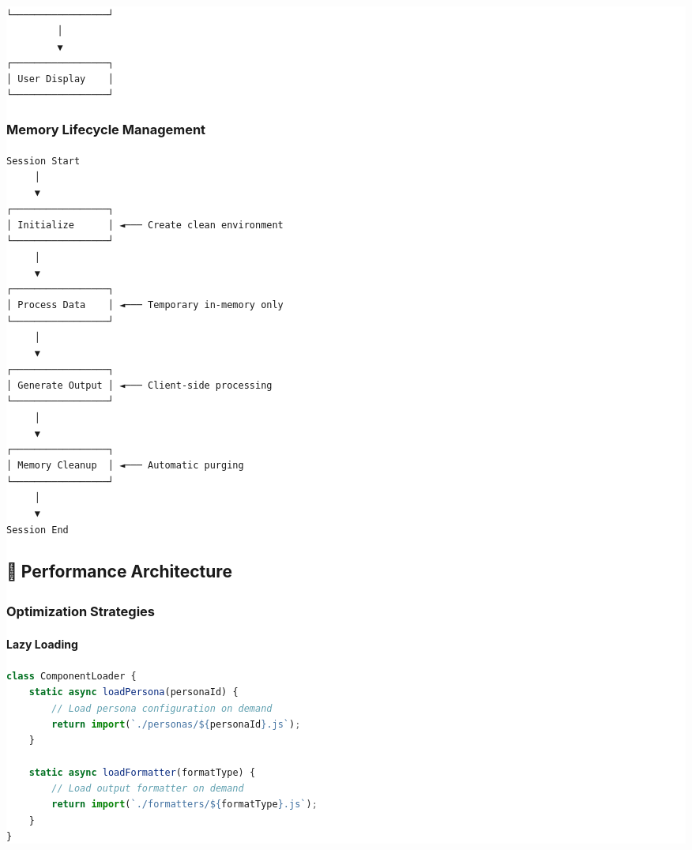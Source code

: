 ```
└─────────────────┘
         │
         ▼
┌─────────────────┐
│ User Display    │
└─────────────────┘
```

### Memory Lifecycle Management
```
Session Start
     │
     ▼
┌─────────────────┐
│ Initialize      │ ◄─── Create clean environment
└─────────────────┘
     │
     ▼
┌─────────────────┐
│ Process Data    │ ◄─── Temporary in-memory only
└─────────────────┘
     │
     ▼
┌─────────────────┐
│ Generate Output │ ◄─── Client-side processing
└─────────────────┘
     │
     ▼
┌─────────────────┐
│ Memory Cleanup  │ ◄─── Automatic purging
└─────────────────┘
     │
     ▼
Session End
```

## 🎯 Performance Architecture

### Optimization Strategies

#### Lazy Loading
```javascript
class ComponentLoader {
    static async loadPersona(personaId) {
        // Load persona configuration on demand
        return import(`./personas/${personaId}.js`);
    }
    
    static async loadFormatter(formatType) {
        // Load output formatter on demand
        return import(`./formatters/${formatType}.js`);
    }
}
```

